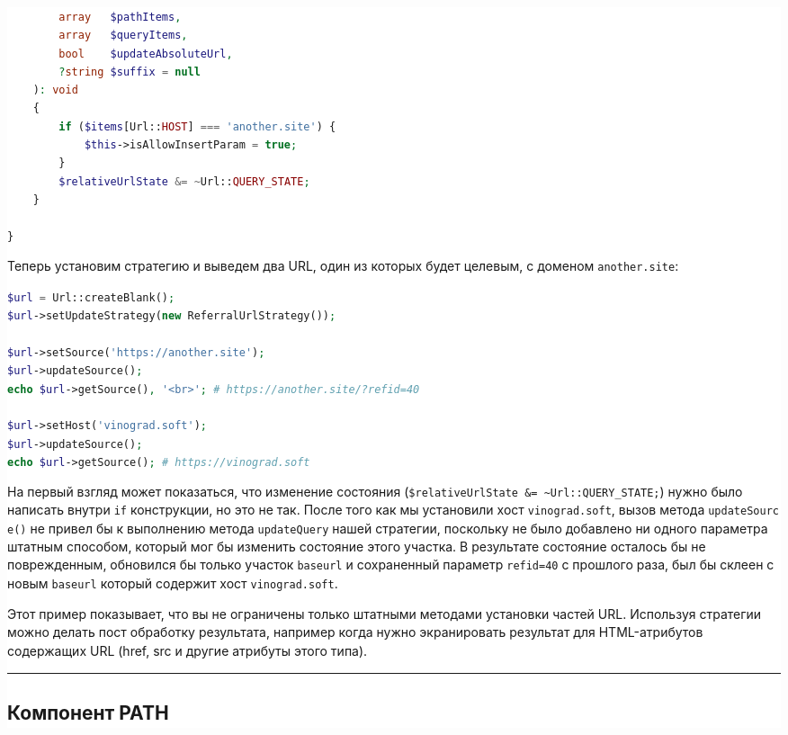 ```php
        array   $pathItems,
        array   $queryItems,
        bool    $updateAbsoluteUrl,
        ?string $suffix = null
    ): void
    {
        if ($items[Url::HOST] === 'another.site') {
            $this->isAllowInsertParam = true;
        }
        $relativeUrlState &= ~Url::QUERY_STATE;
    }

}
```

Теперь установим стратегию и выведем два URL, один из которых будет целевым, с доменом `another.site`:

```php
$url = Url::createBlank();
$url->setUpdateStrategy(new ReferralUrlStrategy());

$url->setSource('https://another.site');
$url->updateSource();
echo $url->getSource(), '<br>'; # https://another.site/?refid=40

$url->setHost('vinograd.soft');
$url->updateSource();
echo $url->getSource(); # https://vinograd.soft
```

На первый взгляд может показаться, что изменение состояния (`$relativeUrlState &= ~Url::QUERY_STATE;`) нужно было
написать внутри `if` конструкции, но это не так. После того как мы установили хост `vinograd.soft`, вызов
метода `updateSource()` не привел бы к выполнению метода `updateQuery` нашей стратегии, поскольку не было добавлено ни
одного параметра штатным способом, который мог бы изменить состояние этого участка. В результате состояние осталось бы
не поврежденным, обновился бы только участок `baseurl` и сохраненный параметр `refid=40` с прошлого раза, был бы склеен
с новым `baseurl` который содержит хост `vinograd.soft`.

Этот пример показывает, что вы не ограничены только штатными методами установки частей URL. Используя стратегии можно
делать пост обработку результата, например когда нужно экранировать результат для HTML-атрибутов содержащих URL (href,
src и другие атрибуты этого типа).

---

## Компонент PATH
